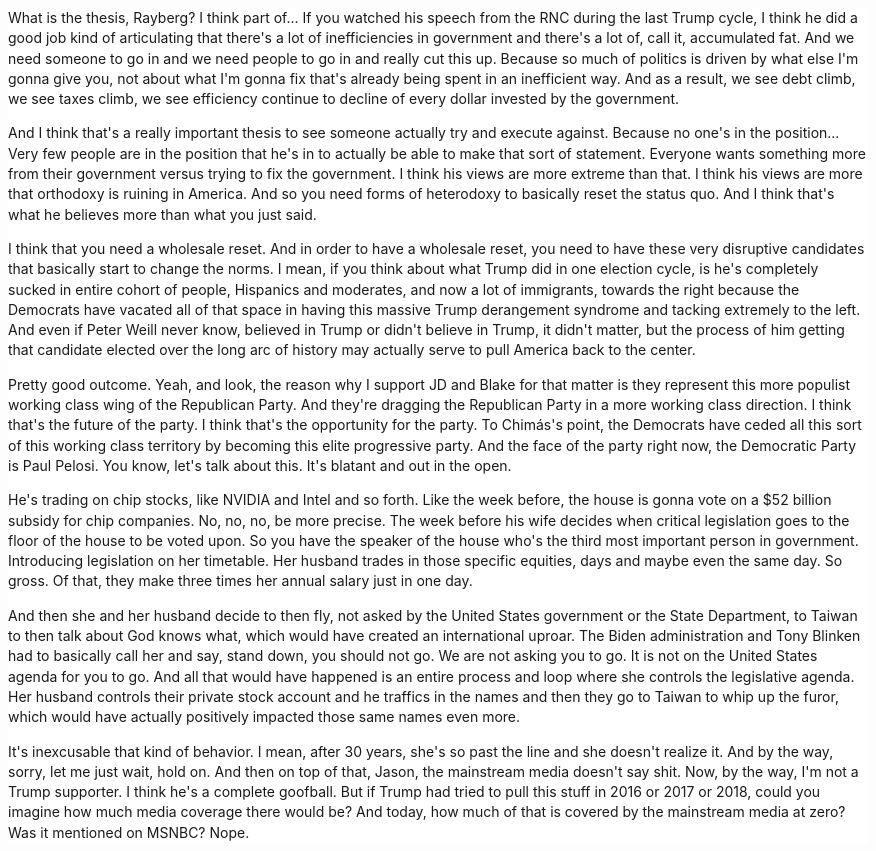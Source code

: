 What is the thesis, Rayberg? I think part of... If you watched his speech from the RNC during the last Trump cycle, I think he did a good job kind of articulating that there's a lot of inefficiencies in government and there's a lot of, call it, accumulated fat. And we need someone to go in and we need people to go in and really cut this up. Because so much of politics is driven by what else I'm gonna give you, not about what I'm gonna fix that's already being spent in an inefficient way. And as a result, we see debt climb, we see taxes climb, we see efficiency continue to decline of every dollar invested by the government.

And I think that's a really important thesis to see someone actually try and execute against. Because no one's in the position... Very few people are in the position that he's in to actually be able to make that sort of statement. Everyone wants something more from their government versus trying to fix the government. I think his views are more extreme than that. I think his views are more that orthodoxy is ruining in America. And so you need forms of heterodoxy to basically reset the status quo. And I think that's what he believes more than what you just said.

I think that you need a wholesale reset. And in order to have a wholesale reset, you need to have these very disruptive candidates that basically start to change the norms. I mean, if you think about what Trump did in one election cycle, is he's completely sucked in entire cohort of people, Hispanics and moderates, and now a lot of immigrants, towards the right because the Democrats have vacated all of that space in having this massive Trump derangement syndrome and tacking extremely to the left. And even if Peter Weill never know, believed in Trump or didn't believe in Trump, it didn't matter, but the process of him getting that candidate elected over the long arc of history may actually serve to pull America back to the center.

Pretty good outcome. Yeah, and look, the reason why I support JD and Blake for that matter is they represent this more populist working class wing of the Republican Party. And they're dragging the Republican Party in a more working class direction. I think that's the future of the party. I think that's the opportunity for the party. To Chimás's point, the Democrats have ceded all this sort of this working class territory by becoming this elite progressive party. And the face of the party right now, the Democratic Party is Paul Pelosi. You know, let's talk about this. It's blatant and out in the open.

He's trading on chip stocks, like NVIDIA and Intel and so forth. Like the week before, the house is gonna vote on a $52 billion subsidy for chip companies. No, no, no, be more precise. The week before his wife decides when critical legislation goes to the floor of the house to be voted upon. So you have the speaker of the house who's the third most important person in government. Introducing legislation on her timetable. Her husband trades in those specific equities, days and maybe even the same day. So gross. Of that, they make three times her annual salary just in one day.

And then she and her husband decide to then fly, not asked by the United States government or the State Department, to Taiwan to then talk about God knows what, which would have created an international uproar. The Biden administration and Tony Blinken had to basically call her and say, stand down, you should not go. We are not asking you to go. It is not on the United States agenda for you to go. And all that would have happened is an entire process and loop where she controls the legislative agenda. Her husband controls their private stock account and he traffics in the names and then they go to Taiwan to whip up the furor, which would have actually positively impacted those same names even more.

It's inexcusable that kind of behavior. I mean, after 30 years, she's so past the line and she doesn't realize it. And by the way, sorry, let me just wait, hold on. And then on top of that, Jason, the mainstream media doesn't say shit. Now, by the way, I'm not a Trump supporter. I think he's a complete goofball. But if Trump had tried to pull this stuff in 2016 or 2017 or 2018, could you imagine how much media coverage there would be? And today, how much of that is covered by the mainstream media at zero? Was it mentioned on MSNBC? Nope.
